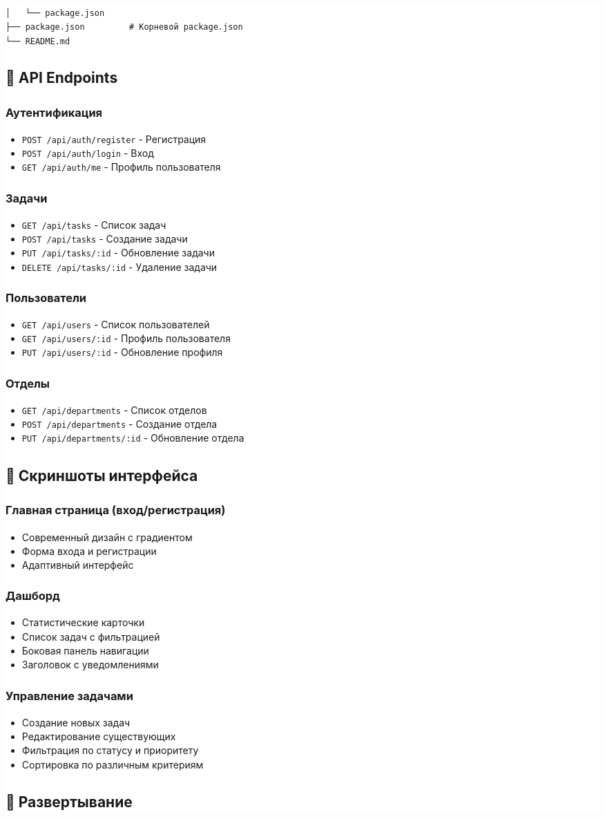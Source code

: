 ```
│   └── package.json
├── package.json         # Корневой package.json
└── README.md
```

## 🔧 API Endpoints

### Аутентификация
- `POST /api/auth/register` - Регистрация
- `POST /api/auth/login` - Вход
- `GET /api/auth/me` - Профиль пользователя

### Задачи
- `GET /api/tasks` - Список задач
- `POST /api/tasks` - Создание задачи
- `PUT /api/tasks/:id` - Обновление задачи
- `DELETE /api/tasks/:id` - Удаление задачи

### Пользователи
- `GET /api/users` - Список пользователей
- `GET /api/users/:id` - Профиль пользователя
- `PUT /api/users/:id` - Обновление профиля

### Отделы
- `GET /api/departments` - Список отделов
- `POST /api/departments` - Создание отдела
- `PUT /api/departments/:id` - Обновление отдела

## 🎨 Скриншоты интерфейса

### Главная страница (вход/регистрация)
- Современный дизайн с градиентом
- Форма входа и регистрации
- Адаптивный интерфейс

### Дашборд
- Статистические карточки
- Список задач с фильтрацией
- Боковая панель навигации
- Заголовок с уведомлениями

### Управление задачами
- Создание новых задач
- Редактирование существующих
- Фильтрация по статусу и приоритету
- Сортировка по различным критериям

## 🚀 Развертывание
